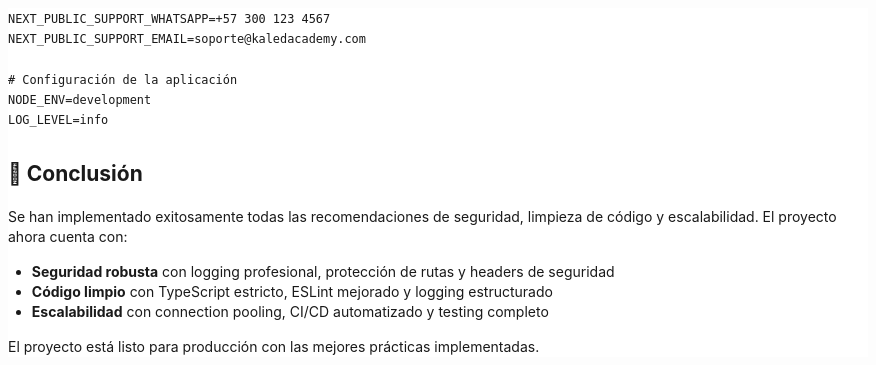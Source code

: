 ```env
NEXT_PUBLIC_SUPPORT_WHATSAPP=+57 300 123 4567
NEXT_PUBLIC_SUPPORT_EMAIL=soporte@kaledacademy.com

# Configuración de la aplicación
NODE_ENV=development
LOG_LEVEL=info
```

## 🎉 Conclusión

Se han implementado exitosamente todas las recomendaciones de seguridad, limpieza de código y escalabilidad. El proyecto ahora cuenta con:

- **Seguridad robusta** con logging profesional, protección de rutas y headers de seguridad
- **Código limpio** con TypeScript estricto, ESLint mejorado y logging estructurado
- **Escalabilidad** con connection pooling, CI/CD automatizado y testing completo

El proyecto está listo para producción con las mejores prácticas implementadas.

